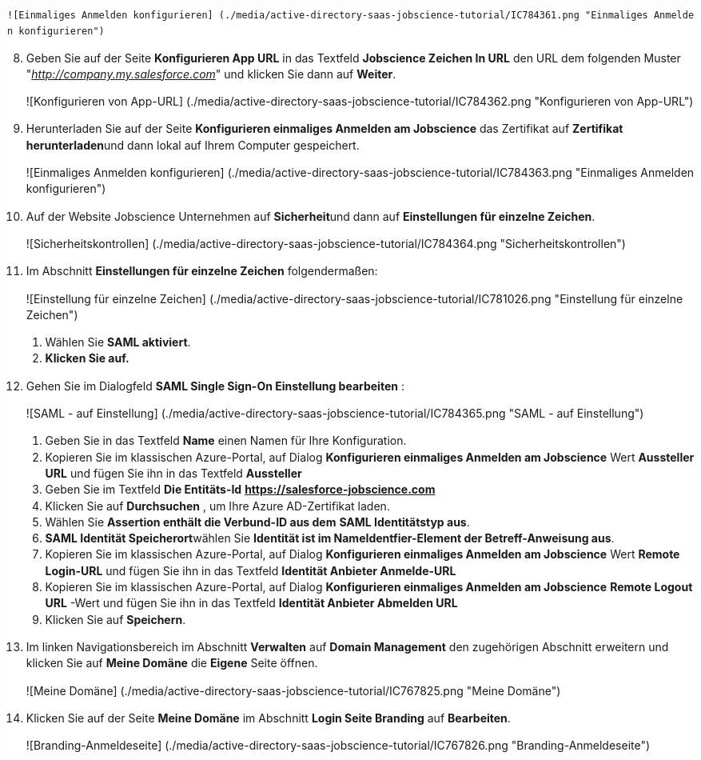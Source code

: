     ![Einmaliges Anmelden konfigurieren] (./media/active-directory-saas-jobscience-tutorial/IC784361.png "Einmaliges Anmelden konfigurieren")

8.  Geben Sie auf der Seite **Konfigurieren App URL** in das Textfeld **Jobscience Zeichen In URL** den URL dem folgenden Muster "*http://company.my.salesforce.com*" und klicken Sie dann auf **Weiter**.

    ![Konfigurieren von App-URL] (./media/active-directory-saas-jobscience-tutorial/IC784362.png "Konfigurieren von App-URL")

9.  Herunterladen Sie auf der Seite **Konfigurieren einmaliges Anmelden am Jobscience** das Zertifikat auf **Zertifikat herunterladen**und dann lokal auf Ihrem Computer gespeichert.

    ![Einmaliges Anmelden konfigurieren] (./media/active-directory-saas-jobscience-tutorial/IC784363.png "Einmaliges Anmelden konfigurieren")

10. Auf der Website Jobscience Unternehmen auf **Sicherheit**und dann auf **Einstellungen für einzelne Zeichen**.

    ![Sicherheitskontrollen] (./media/active-directory-saas-jobscience-tutorial/IC784364.png "Sicherheitskontrollen")

11. Im Abschnitt **Einstellungen für einzelne Zeichen** folgendermaßen:

    ![Einstellung für einzelne Zeichen] (./media/active-directory-saas-jobscience-tutorial/IC781026.png "Einstellung für einzelne Zeichen")

    1.  Wählen Sie **SAML aktiviert**.
    2.  **Klicken Sie auf.**

12. Gehen Sie im Dialogfeld **SAML Single Sign-On Einstellung bearbeiten** :

    ![SAML - auf Einstellung] (./media/active-directory-saas-jobscience-tutorial/IC784365.png "SAML - auf Einstellung")

    1.  Geben Sie in das Textfeld **Name** einen Namen für Ihre Konfiguration.
    2.  Kopieren Sie im klassischen Azure-Portal, auf Dialog **Konfigurieren einmaliges Anmelden am Jobscience** Wert **Aussteller URL** und fügen Sie ihn in das Textfeld **Aussteller**
    3.  Geben Sie im Textfeld **Die Entitäts-Id** **https://salesforce-jobscience.com**
    4.  Klicken Sie auf **Durchsuchen** , um Ihre Azure AD-Zertifikat laden.
    5.  Wählen Sie **Assertion enthält die Verbund-ID aus dem** **SAML Identitätstyp aus**.
    6.  **SAML Identität Speicherort**wählen Sie **Identität ist im NameIdentfier-Element der Betreff-Anweisung aus**.
    7.  Kopieren Sie im klassischen Azure-Portal, auf Dialog **Konfigurieren einmaliges Anmelden am Jobscience** Wert **Remote Login-URL** und fügen Sie ihn in das Textfeld **Identität Anbieter Anmelde-URL**
    8.  Kopieren Sie im klassischen Azure-Portal, auf Dialog **Konfigurieren einmaliges Anmelden am Jobscience** **Remote Logout URL** -Wert und fügen Sie ihn in das Textfeld **Identität Anbieter Abmelden URL**
    9.  Klicken Sie auf **Speichern**.

13. Im linken Navigationsbereich im Abschnitt **Verwalten** auf **Domain Management** den zugehörigen Abschnitt erweitern und klicken Sie auf **Meine Domäne** die **Eigene** Seite öffnen. 

    ![Meine Domäne] (./media/active-directory-saas-jobscience-tutorial/IC767825.png "Meine Domäne")

14. Klicken Sie auf der Seite **Meine Domäne** im Abschnitt **Login Seite Branding** auf **Bearbeiten**.

    ![Branding-Anmeldeseite] (./media/active-directory-saas-jobscience-tutorial/IC767826.png "Branding-Anmeldeseite")
